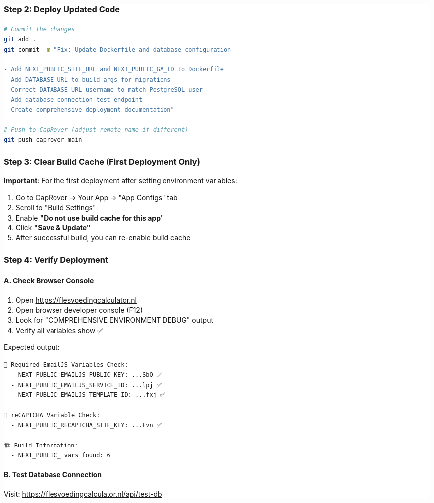 
### Step 2: Deploy Updated Code

```bash
# Commit the changes
git add .
git commit -m "Fix: Update Dockerfile and database configuration

- Add NEXT_PUBLIC_SITE_URL and NEXT_PUBLIC_GA_ID to Dockerfile
- Add DATABASE_URL to build args for migrations
- Correct DATABASE_URL username to match PostgreSQL user
- Add database connection test endpoint
- Create comprehensive deployment documentation"

# Push to CapRover (adjust remote name if different)
git push caprover main
```

### Step 3: Clear Build Cache (First Deployment Only)

**Important**: For the first deployment after setting environment variables:

1. Go to CapRover → Your App → "App Configs" tab
2. Scroll to "Build Settings"
3. Enable **"Do not use build cache for this app"**
4. Click **"Save & Update"**
5. After successful build, you can re-enable build cache

### Step 4: Verify Deployment

#### A. Check Browser Console
1. Open https://flesvoedingcalculator.nl
2. Open browser developer console (F12)
3. Look for "COMPREHENSIVE ENVIRONMENT DEBUG" output
4. Verify all variables show ✅

Expected output:
```
📧 Required EmailJS Variables Check:
  - NEXT_PUBLIC_EMAILJS_PUBLIC_KEY: ...SbQ ✅
  - NEXT_PUBLIC_EMAILJS_SERVICE_ID: ...lpj ✅
  - NEXT_PUBLIC_EMAILJS_TEMPLATE_ID: ...fxj ✅

🔐 reCAPTCHA Variable Check:
  - NEXT_PUBLIC_RECAPTCHA_SITE_KEY: ...Fvn ✅

🏗️ Build Information:
  - NEXT_PUBLIC_ vars found: 6
```

#### B. Test Database Connection
Visit: https://flesvoedingcalculator.nl/api/test-db

